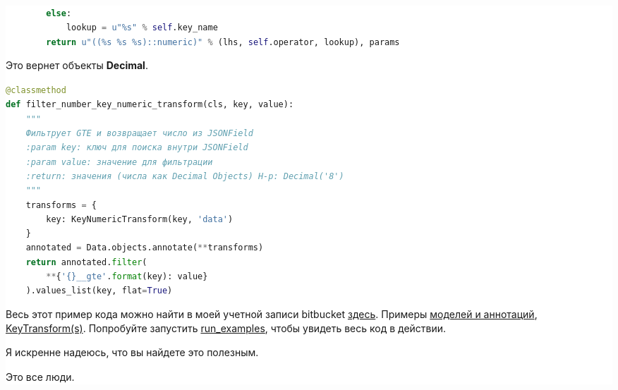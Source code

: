 ```python
        else:
            lookup = u"%s" % self.key_name
        return u"((%s %s %s)::numeric)" % (lhs, self.operator, lookup), params
```

Это вернет объекты **Decimal**.

```python
@classmethod
def filter_number_key_numeric_transform(cls, key, value):
    """
    Фильтрует GTE и возвращает число из JSONField
    :param key: ключ для поиска внутри JSONField
    :param value: значение для фильтрации
    :return: значения (числа как Decimal Objects) Н-р: Decimal('8')
    """
    transforms = {
        key: KeyNumericTransform(key, 'data')
    }
    annotated = Data.objects.annotate(**transforms)
    return annotated.filter(
        **{'{}__gte'.format(key): value}
    ).values_list(key, flat=True)
```

Весь этот пример кода можно найти в моей учетной записи bitbucket [здесь](https://bitbucket.org/ishanatmuz/django\_snippets/src/06ac2c3d0165a631e859c0de2145267ed69b28f0?at=PostgreSQL-JSON-NumericTransform). Примеры [моделей и аннотаций](https://bitbucket.org/ishanatmuz/django\_snippets/src/06ac2c3d0165a631e859c0de2145267ed69b28f0/website/models.py?at=PostgreSQL-JSON-NumericTransform\&fileviewer=file-view-default), [KeyTransform(s)](https://bitbucket.org/ishanatmuz/django\_snippets/src/06ac2c3d0165a631e859c0de2145267ed69b28f0/website/utils.py?at=PostgreSQL-JSON-NumericTransform\&fileviewer=file-view-default). Попробуйте запустить [run\_examples](https://bitbucket.org/ishanatmuz/django\_snippets/src/06ac2c3d0165a631e859c0de2145267ed69b28f0/website/models.py?at=PostgreSQL-JSON-NumericTransform\&fileviewer=file-view-default#models.py-120), чтобы увидеть весь код в действии.

Я искренне надеюсь, что вы найдете это полезным.

Это все люди.
